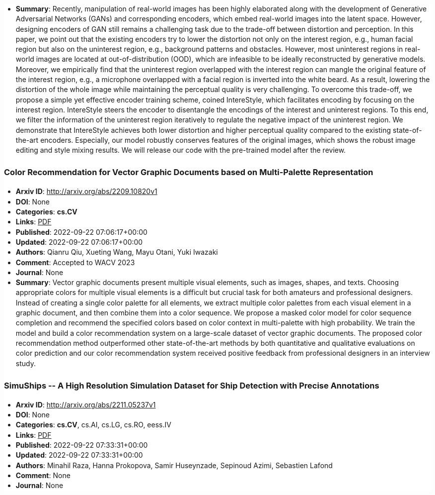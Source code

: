 - **Summary**: Recently, manipulation of real-world images has been highly elaborated along with the development of Generative Adversarial Networks (GANs) and corresponding encoders, which embed real-world images into the latent space. However, designing encoders of GAN still remains a challenging task due to the trade-off between distortion and perception. In this paper, we point out that the existing encoders try to lower the distortion not only on the interest region, e.g., human facial region but also on the uninterest region, e.g., background patterns and obstacles. However, most uninterest regions in real-world images are located at out-of-distribution (OOD), which are infeasible to be ideally reconstructed by generative models. Moreover, we empirically find that the uninterest region overlapped with the interest region can mangle the original feature of the interest region, e.g., a microphone overlapped with a facial region is inverted into the white beard. As a result, lowering the distortion of the whole image while maintaining the perceptual quality is very challenging. To overcome this trade-off, we propose a simple yet effective encoder training scheme, coined IntereStyle, which facilitates encoding by focusing on the interest region. IntereStyle steers the encoder to disentangle the encodings of the interest and uninterest regions. To this end, we filter the information of the uninterest region iteratively to regulate the negative impact of the uninterest region. We demonstrate that IntereStyle achieves both lower distortion and higher perceptual quality compared to the existing state-of-the-art encoders. Especially, our model robustly conserves features of the original images, which shows the robust image editing and style mixing results. We will release our code with the pre-trained model after the review.



### Color Recommendation for Vector Graphic Documents based on Multi-Palette Representation
- **Arxiv ID**: http://arxiv.org/abs/2209.10820v1
- **DOI**: None
- **Categories**: **cs.CV**
- **Links**: [PDF](http://arxiv.org/pdf/2209.10820v1)
- **Published**: 2022-09-22 07:06:17+00:00
- **Updated**: 2022-09-22 07:06:17+00:00
- **Authors**: Qianru Qiu, Xueting Wang, Mayu Otani, Yuki Iwazaki
- **Comment**: Accepted to WACV 2023
- **Journal**: None
- **Summary**: Vector graphic documents present multiple visual elements, such as images, shapes, and texts. Choosing appropriate colors for multiple visual elements is a difficult but crucial task for both amateurs and professional designers. Instead of creating a single color palette for all elements, we extract multiple color palettes from each visual element in a graphic document, and then combine them into a color sequence. We propose a masked color model for color sequence completion and recommend the specified colors based on color context in multi-palette with high probability. We train the model and build a color recommendation system on a large-scale dataset of vector graphic documents. The proposed color recommendation method outperformed other state-of-the-art methods by both quantitative and qualitative evaluations on color prediction and our color recommendation system received positive feedback from professional designers in an interview study.



### SimuShips -- A High Resolution Simulation Dataset for Ship Detection with Precise Annotations
- **Arxiv ID**: http://arxiv.org/abs/2211.05237v1
- **DOI**: None
- **Categories**: **cs.CV**, cs.AI, cs.LG, cs.RO, eess.IV
- **Links**: [PDF](http://arxiv.org/pdf/2211.05237v1)
- **Published**: 2022-09-22 07:33:31+00:00
- **Updated**: 2022-09-22 07:33:31+00:00
- **Authors**: Minahil Raza, Hanna Prokopova, Samir Huseynzade, Sepinoud Azimi, Sebastien Lafond
- **Comment**: None
- **Journal**: None